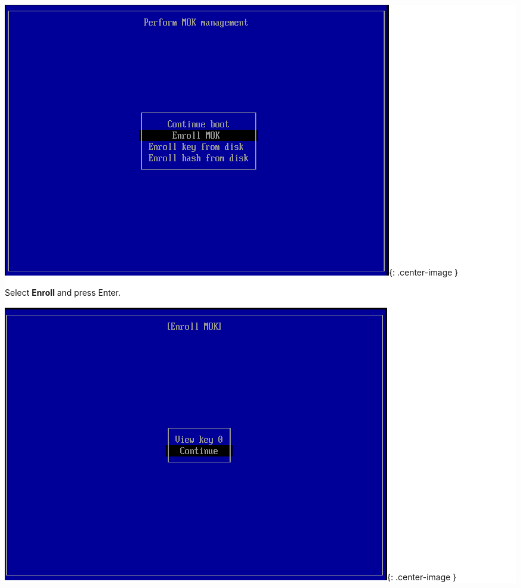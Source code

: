 ![1st screen](/assets/MOKEnroll1.png){: .center-image }

Select **Enroll** and press Enter.

![2nd screen](/assets/MOKEnroll2.png){: .center-image }
